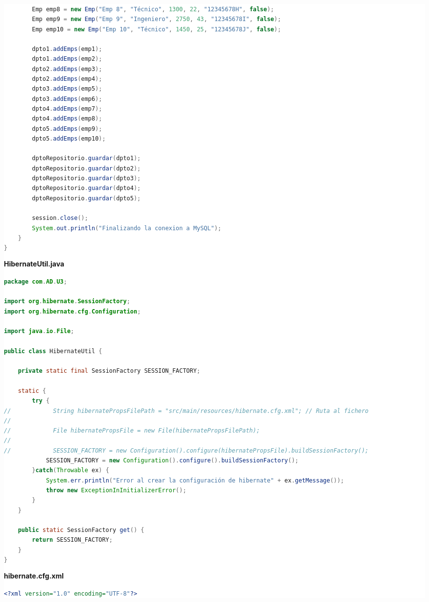 ```java 
        Emp emp8 = new Emp("Emp 8", "Técnico", 1300, 22, "12345678H", false);
        Emp emp9 = new Emp("Emp 9", "Ingeniero", 2750, 43, "12345678I", false);
        Emp emp10 = new Emp("Emp 10", "Técnico", 1450, 25, "12345678J", false);

        dpto1.addEmps(emp1);
        dpto1.addEmps(emp2);
        dpto2.addEmps(emp3);
        dpto2.addEmps(emp4);
        dpto3.addEmps(emp5);
        dpto3.addEmps(emp6);
        dpto4.addEmps(emp7);
        dpto4.addEmps(emp8);
        dpto5.addEmps(emp9);
        dpto5.addEmps(emp10);

        dptoRepositorio.guardar(dpto1);
        dptoRepositorio.guardar(dpto2);
        dptoRepositorio.guardar(dpto3);
        dptoRepositorio.guardar(dpto4);
        dptoRepositorio.guardar(dpto5);

        session.close();
        System.out.println("Finalizando la conexion a MySQL");
    }
}
```
**HibernateUtil.java**
```java 
package com.AD.U3;

import org.hibernate.SessionFactory;
import org.hibernate.cfg.Configuration;

import java.io.File;

public class HibernateUtil {

    private static final SessionFactory SESSION_FACTORY;

    static {
        try {
//            String hibernatePropsFilePath = "src/main/resources/hibernate.cfg.xml"; // Ruta al fichero
//
//            File hibernatePropsFile = new File(hibernatePropsFilePath);
//
//            SESSION_FACTORY = new Configuration().configure(hibernatePropsFile).buildSessionFactory();
            SESSION_FACTORY = new Configuration().configure().buildSessionFactory();
        }catch(Throwable ex) {
            System.err.println("Error al crear la configuración de hibernate" + ex.getMessage());
            throw new ExceptionInInitializerError();
        }
    }

    public static SessionFactory get() {
        return SESSION_FACTORY;
    }
}
```
**hibernate.cfg.xml**
```xml 
<?xml version="1.0" encoding="UTF-8"?>
```